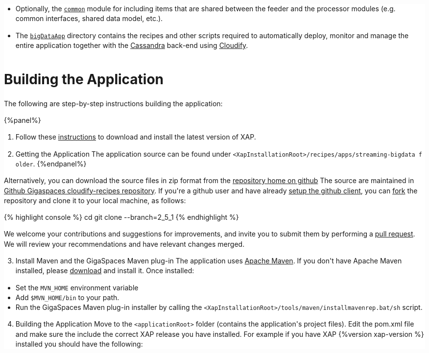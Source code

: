 - Optionally, the [`common`](https://github.com/CloudifySource/cloudify-recipes/tree/master/apps/streaming-bigdata/common) module for including items that are shared between the feeder and the processor modules (e.g. common interfaces, shared data model, etc.).

- The [`bigDataApp`](https://github.com/CloudifySource/cloudify-recipes/tree/master/apps/streaming-bigdata/bigDataApp) directory contains the recipes and other scripts required to automatically deploy, monitor and manage the entire application together with the [Cassandra](http://cassandra.apache.org/) back-end using [Cloudify](http://getcloudify.org).



# Building the Application

The following are step-by-step instructions building the application:

{%panel%}
1. Follow these [instructions](./installation-guide.html#java-installation) to download and install the latest version of XAP.

2. Getting the Application
The application source can be found under `<XapInstallationRoot>/recipes/apps/streaming-bigdata folder`.
{%endpanel%}

Alternatively, you can download the source files in zip format from the [repository home on github](https://github.com/CloudifySource/cloudify-recipes/archive/2_5_1.zip)
The source are maintained in [Github Gigaspaces cloudify-recipes repository](https://github.com/CloudifySource/cloudify-recipes/tree/2_5_1/apps/streaming-bigdata).
If you're a github user and have already [setup the github client](http://help.github.com/mac-set-up-git/), you can [fork](http://help.github.com/fork-a-repo) the repository and clone it to your local machine, as follows:

{% highlight console %}
cd <project root directory>
git clone --branch=2_5_1 <your new repository URL>
{% endhighlight %}

We welcome your contributions and suggestions for improvements, and invite you to submit them by performing a [pull request](http://help.github.com/send-pull-requests/). We will review your recommendations and have relevant changes merged.

3. Install Maven and the GigaSpaces Maven plug-in
The application uses [Apache Maven](http://maven.apache.org/). If you don't have Apache Maven installed, please [download](http://maven.apache.org/download.html#Installation) and install it. Once installed:

- Set the `MVN_HOME` environment variable
- Add `$MVN_HOME/bin` to your path.
- Run the GigaSpaces Maven plug-in installer by calling the `<XapInstallationRoot>/tools/maven/installmavenrep.bat/sh` script.

4. Building the Application
Move to the `<applicationRoot>` folder (contains the application's project files).
Edit the pom.xml file and make sure the <gsVersion> include the correct   XAP release you have installed. For example if you have XAP {%version xap-version %} installed you should have the following:
